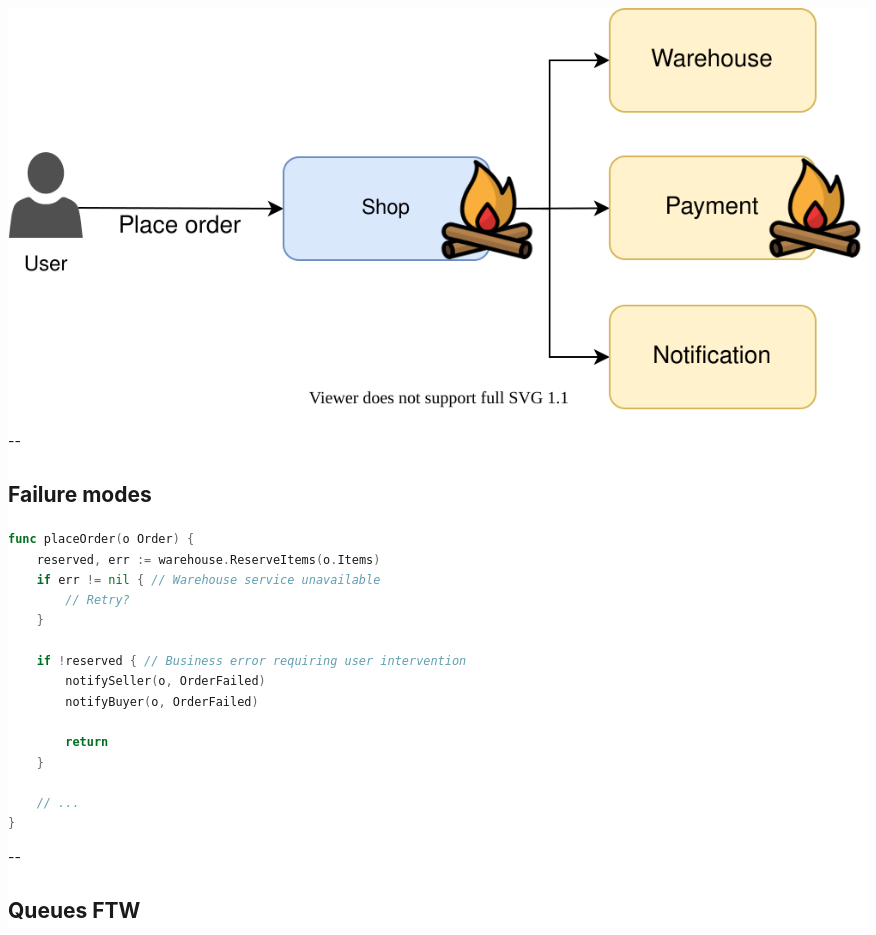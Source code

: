 <img src="img/interaction-failure.svg" alt="Interaction failure" class="image stretch">

--

## Failure modes

```go
func placeOrder(o Order) {
    reserved, err := warehouse.ReserveItems(o.Items)
    if err != nil { // Warehouse service unavailable
        // Retry?
    }

    if !reserved { // Business error requiring user intervention
        notifySeller(o, OrderFailed)
        notifyBuyer(o, OrderFailed)

        return
    }

    // ...
}
```

--

## Queues FTW
